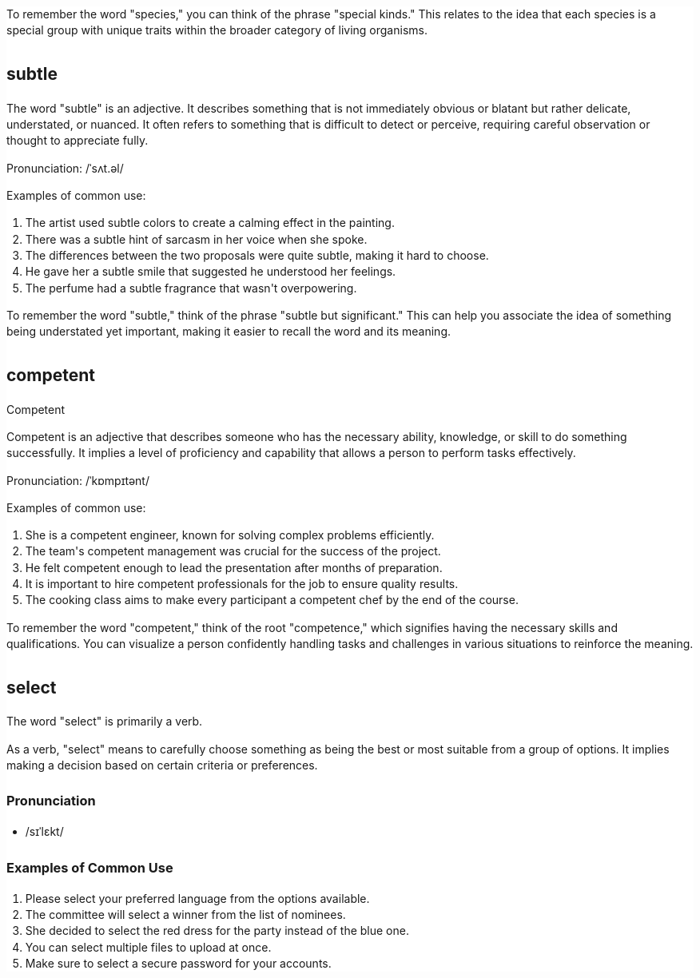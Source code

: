 To remember the word "species," you can think of the phrase "special kinds." This relates to the idea that each species is a special group with unique traits within the broader category of living organisms.
## subtle
The word "subtle" is an adjective. It describes something that is not immediately obvious or blatant but rather delicate, understated, or nuanced. It often refers to something that is difficult to detect or perceive, requiring careful observation or thought to appreciate fully.

Pronunciation: /ˈsʌt.əl/

Examples of common use:
1. The artist used subtle colors to create a calming effect in the painting.
2. There was a subtle hint of sarcasm in her voice when she spoke.
3. The differences between the two proposals were quite subtle, making it hard to choose.
4. He gave her a subtle smile that suggested he understood her feelings.
5. The perfume had a subtle fragrance that wasn't overpowering.

To remember the word "subtle," think of the phrase "subtle but significant." This can help you associate the idea of something being understated yet important, making it easier to recall the word and its meaning.
## competent
Competent

Competent is an adjective that describes someone who has the necessary ability, knowledge, or skill to do something successfully. It implies a level of proficiency and capability that allows a person to perform tasks effectively.

Pronunciation: /ˈkɒmpɪtənt/

Examples of common use:
1. She is a competent engineer, known for solving complex problems efficiently.
2. The team's competent management was crucial for the success of the project.
3. He felt competent enough to lead the presentation after months of preparation.
4. It is important to hire competent professionals for the job to ensure quality results.
5. The cooking class aims to make every participant a competent chef by the end of the course.

To remember the word "competent," think of the root "competence," which signifies having the necessary skills and qualifications. You can visualize a person confidently handling tasks and challenges in various situations to reinforce the meaning.
## select
The word "select" is primarily a verb.

As a verb, "select" means to carefully choose something as being the best or most suitable from a group of options. It implies making a decision based on certain criteria or preferences.

### Pronunciation
- /sɪˈlɛkt/

### Examples of Common Use
1. Please select your preferred language from the options available.
2. The committee will select a winner from the list of nominees.
3. She decided to select the red dress for the party instead of the blue one.
4. You can select multiple files to upload at once.
5. Make sure to select a secure password for your accounts.
